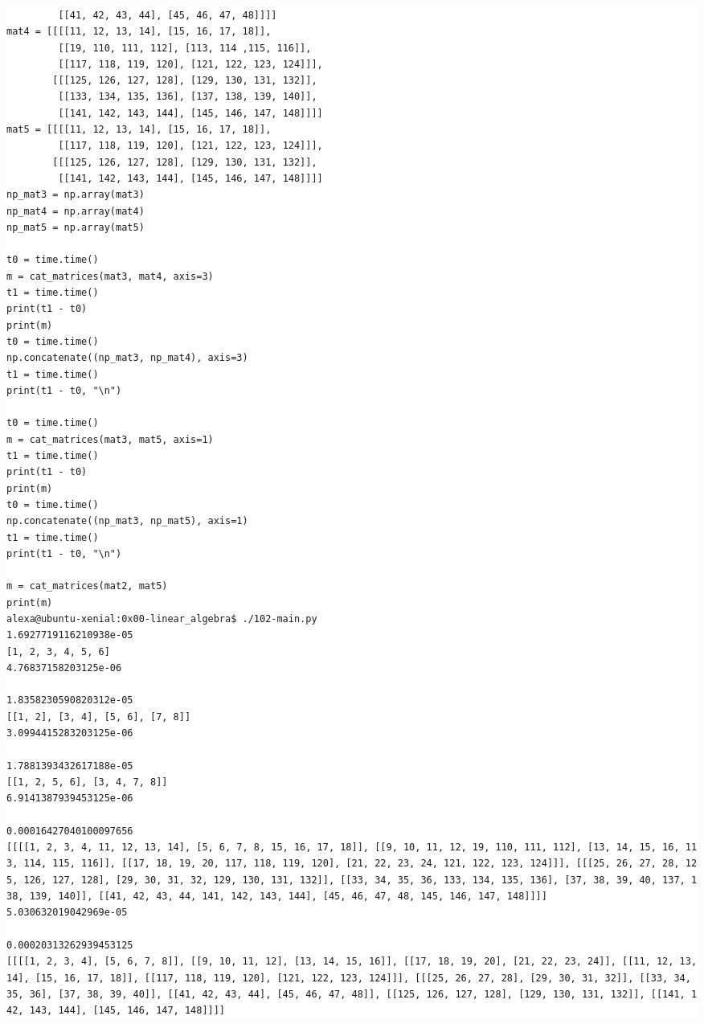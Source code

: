 ```
         [[41, 42, 43, 44], [45, 46, 47, 48]]]]
mat4 = [[[[11, 12, 13, 14], [15, 16, 17, 18]],
         [[19, 110, 111, 112], [113, 114 ,115, 116]],
         [[117, 118, 119, 120], [121, 122, 123, 124]]],
        [[[125, 126, 127, 128], [129, 130, 131, 132]],
         [[133, 134, 135, 136], [137, 138, 139, 140]],
         [[141, 142, 143, 144], [145, 146, 147, 148]]]]
mat5 = [[[[11, 12, 13, 14], [15, 16, 17, 18]],
         [[117, 118, 119, 120], [121, 122, 123, 124]]],
        [[[125, 126, 127, 128], [129, 130, 131, 132]],
         [[141, 142, 143, 144], [145, 146, 147, 148]]]]
np_mat3 = np.array(mat3)
np_mat4 = np.array(mat4)
np_mat5 = np.array(mat5)

t0 = time.time()
m = cat_matrices(mat3, mat4, axis=3)
t1 = time.time()
print(t1 - t0)
print(m)
t0 = time.time()
np.concatenate((np_mat3, np_mat4), axis=3)
t1 = time.time()
print(t1 - t0, "\n")

t0 = time.time()
m = cat_matrices(mat3, mat5, axis=1)
t1 = time.time()
print(t1 - t0)
print(m)
t0 = time.time()
np.concatenate((np_mat3, np_mat5), axis=1)
t1 = time.time()
print(t1 - t0, "\n")

m = cat_matrices(mat2, mat5)
print(m)
alexa@ubuntu-xenial:0x00-linear_algebra$ ./102-main.py
1.6927719116210938e-05
[1, 2, 3, 4, 5, 6]
4.76837158203125e-06

1.8358230590820312e-05
[[1, 2], [3, 4], [5, 6], [7, 8]]
3.0994415283203125e-06

1.7881393432617188e-05
[[1, 2, 5, 6], [3, 4, 7, 8]]
6.9141387939453125e-06

0.00016427040100097656
[[[[1, 2, 3, 4, 11, 12, 13, 14], [5, 6, 7, 8, 15, 16, 17, 18]], [[9, 10, 11, 12, 19, 110, 111, 112], [13, 14, 15, 16, 113, 114, 115, 116]], [[17, 18, 19, 20, 117, 118, 119, 120], [21, 22, 23, 24, 121, 122, 123, 124]]], [[[25, 26, 27, 28, 125, 126, 127, 128], [29, 30, 31, 32, 129, 130, 131, 132]], [[33, 34, 35, 36, 133, 134, 135, 136], [37, 38, 39, 40, 137, 138, 139, 140]], [[41, 42, 43, 44, 141, 142, 143, 144], [45, 46, 47, 48, 145, 146, 147, 148]]]]
5.030632019042969e-05

0.00020313262939453125
[[[[1, 2, 3, 4], [5, 6, 7, 8]], [[9, 10, 11, 12], [13, 14, 15, 16]], [[17, 18, 19, 20], [21, 22, 23, 24]], [[11, 12, 13, 14], [15, 16, 17, 18]], [[117, 118, 119, 120], [121, 122, 123, 124]]], [[[25, 26, 27, 28], [29, 30, 31, 32]], [[33, 34, 35, 36], [37, 38, 39, 40]], [[41, 42, 43, 44], [45, 46, 47, 48]], [[125, 126, 127, 128], [129, 130, 131, 132]], [[141, 142, 143, 144], [145, 146, 147, 148]]]]
```